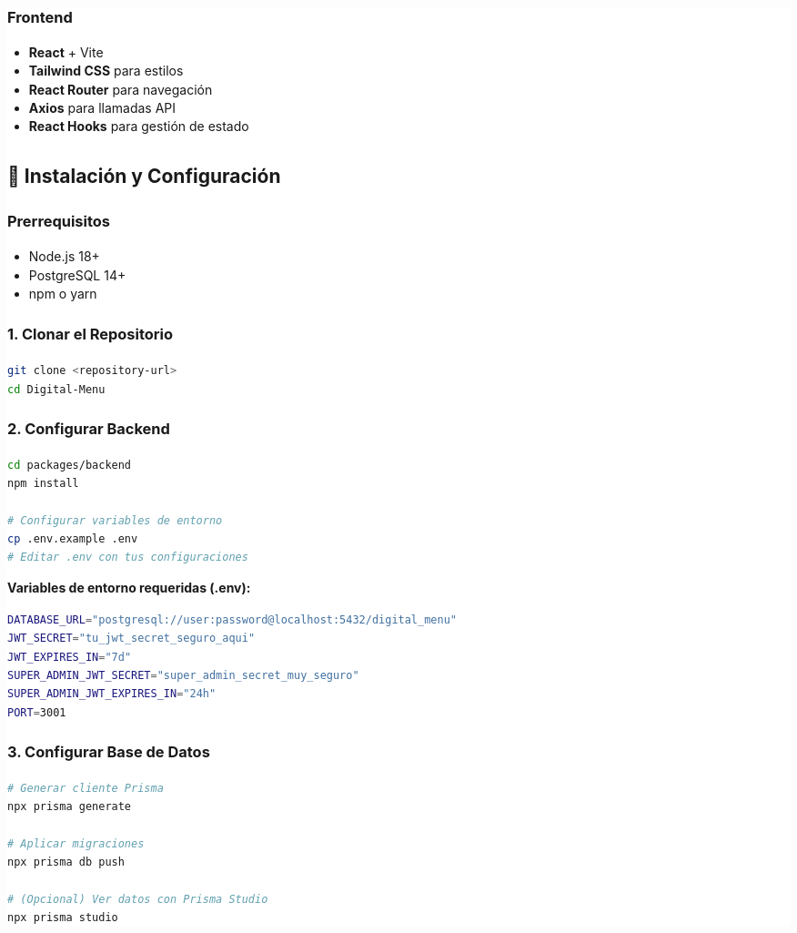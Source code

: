 ### Frontend
- **React** + Vite
- **Tailwind CSS** para estilos
- **React Router** para navegación
- **Axios** para llamadas API
- **React Hooks** para gestión de estado

## 🚀 Instalación y Configuración

### Prerrequisitos
- Node.js 18+
- PostgreSQL 14+
- npm o yarn

### 1. Clonar el Repositorio
```bash
git clone <repository-url>
cd Digital-Menu
```

### 2. Configurar Backend
```bash
cd packages/backend
npm install

# Configurar variables de entorno
cp .env.example .env
# Editar .env con tus configuraciones
```

**Variables de entorno requeridas (.env):**
```bash
DATABASE_URL="postgresql://user:password@localhost:5432/digital_menu"
JWT_SECRET="tu_jwt_secret_seguro_aqui"
JWT_EXPIRES_IN="7d"
SUPER_ADMIN_JWT_SECRET="super_admin_secret_muy_seguro"
SUPER_ADMIN_JWT_EXPIRES_IN="24h"
PORT=3001
```

### 3. Configurar Base de Datos
```bash
# Generar cliente Prisma
npx prisma generate

# Aplicar migraciones
npx prisma db push

# (Opcional) Ver datos con Prisma Studio
npx prisma studio
```
